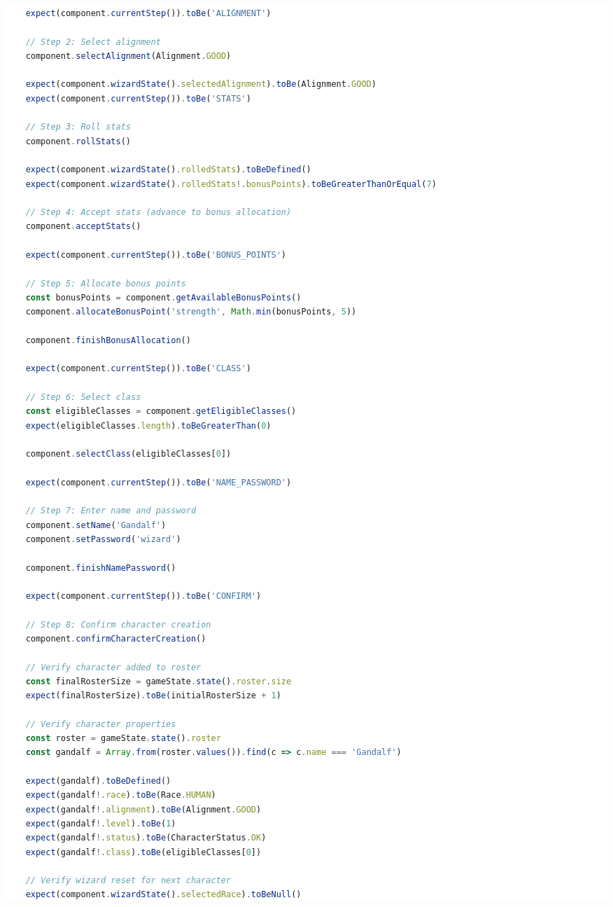 ```typescript
    expect(component.currentStep()).toBe('ALIGNMENT')

    // Step 2: Select alignment
    component.selectAlignment(Alignment.GOOD)

    expect(component.wizardState().selectedAlignment).toBe(Alignment.GOOD)
    expect(component.currentStep()).toBe('STATS')

    // Step 3: Roll stats
    component.rollStats()

    expect(component.wizardState().rolledStats).toBeDefined()
    expect(component.wizardState().rolledStats!.bonusPoints).toBeGreaterThanOrEqual(7)

    // Step 4: Accept stats (advance to bonus allocation)
    component.acceptStats()

    expect(component.currentStep()).toBe('BONUS_POINTS')

    // Step 5: Allocate bonus points
    const bonusPoints = component.getAvailableBonusPoints()
    component.allocateBonusPoint('strength', Math.min(bonusPoints, 5))

    component.finishBonusAllocation()

    expect(component.currentStep()).toBe('CLASS')

    // Step 6: Select class
    const eligibleClasses = component.getEligibleClasses()
    expect(eligibleClasses.length).toBeGreaterThan(0)

    component.selectClass(eligibleClasses[0])

    expect(component.currentStep()).toBe('NAME_PASSWORD')

    // Step 7: Enter name and password
    component.setName('Gandalf')
    component.setPassword('wizard')

    component.finishNamePassword()

    expect(component.currentStep()).toBe('CONFIRM')

    // Step 8: Confirm character creation
    component.confirmCharacterCreation()

    // Verify character added to roster
    const finalRosterSize = gameState.state().roster.size
    expect(finalRosterSize).toBe(initialRosterSize + 1)

    // Verify character properties
    const roster = gameState.state().roster
    const gandalf = Array.from(roster.values()).find(c => c.name === 'Gandalf')

    expect(gandalf).toBeDefined()
    expect(gandalf!.race).toBe(Race.HUMAN)
    expect(gandalf!.alignment).toBe(Alignment.GOOD)
    expect(gandalf!.level).toBe(1)
    expect(gandalf!.status).toBe(CharacterStatus.OK)
    expect(gandalf!.class).toBe(eligibleClasses[0])

    // Verify wizard reset for next character
    expect(component.wizardState().selectedRace).toBeNull()
```